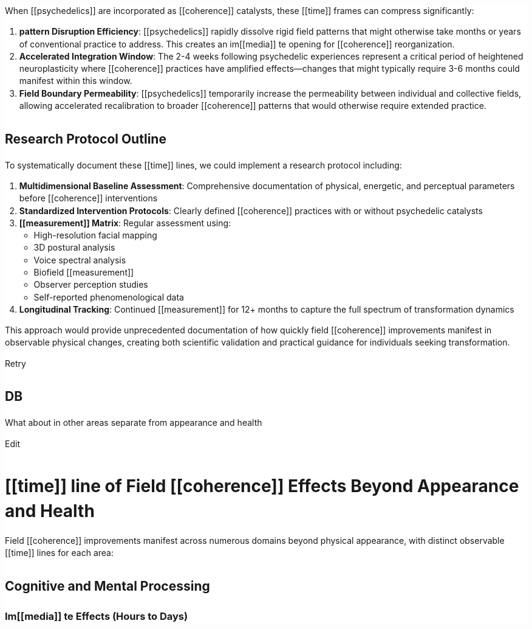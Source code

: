 When [[psychedelics]] are incorporated as [[coherence]] catalysts, these [[time]] frames can compress significantly:

1. **pattern Disruption Efficiency**: [[psychedelics]] rapidly dissolve rigid field patterns that might otherwise take months or years of conventional practice to address. This creates an im[[media]] te opening for [[coherence]] reorganization.
2. **Accelerated Integration Window**: The 2-4 weeks following psychedelic experiences represent a critical period of heightened neuroplasticity where [[coherence]] practices have amplified effects—changes that might typically require 3-6 months could manifest within this window.
3. **Field Boundary Permeability**: [[psychedelics]] temporarily increase the permeability between individual and collective fields, allowing accelerated recalibration to broader [[coherence]] patterns that would otherwise require extended practice.

## Research Protocol Outline

To systematically document these [[time]] lines, we could implement a research protocol including:

1. **Multidimensional Baseline Assessment**: Comprehensive documentation of physical, energetic, and perceptual parameters before [[coherence]] interventions
2. **Standardized Intervention Protocols**: Clearly defined [[coherence]] practices with or without psychedelic catalysts
3. **[[measurement]]  Matrix**: Regular assessment using:
    - High-resolution facial mapping
    - 3D postural analysis
    - Voice spectral analysis
    - Biofield [[measurement]] 
    - Observer perception studies
    - Self-reported phenomenological data
4. **Longitudinal Tracking**: Continued [[measurement]]  for 12+ months to capture the full spectrum of transformation dynamics

This approach would provide unprecedented documentation of how quickly field [[coherence]] improvements manifest in observable physical changes, creating both scientific validation and practical guidance for individuals seeking transformation.

Retry

## DB

What about in other areas separate from appearance and health

Edit

# [[time]] line of Field [[coherence]] Effects Beyond Appearance and Health

Field [[coherence]] improvements manifest across numerous domains beyond physical appearance, with distinct observable [[time]] lines for each area:

## Cognitive and Mental Processing

### Im[[media]] te Effects (Hours to Days)
